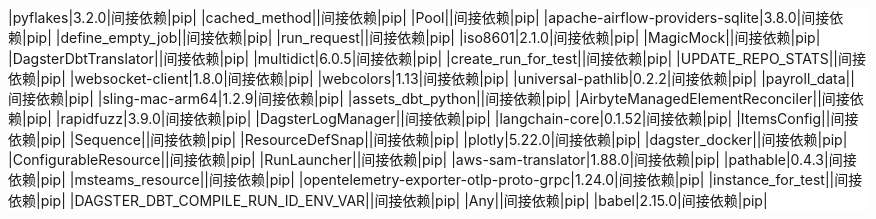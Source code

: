 |pyflakes|3.2.0|间接依赖|pip|
|cached_method||间接依赖|pip|
|Pool||间接依赖|pip|
|apache-airflow-providers-sqlite|3.8.0|间接依赖|pip|
|define_empty_job||间接依赖|pip|
|run_request||间接依赖|pip|
|iso8601|2.1.0|间接依赖|pip|
|MagicMock||间接依赖|pip|
|DagsterDbtTranslator||间接依赖|pip|
|multidict|6.0.5|间接依赖|pip|
|create_run_for_test||间接依赖|pip|
|UPDATE_REPO_STATS||间接依赖|pip|
|websocket-client|1.8.0|间接依赖|pip|
|webcolors|1.13|间接依赖|pip|
|universal-pathlib|0.2.2|间接依赖|pip|
|payroll_data||间接依赖|pip|
|sling-mac-arm64|1.2.9|间接依赖|pip|
|assets_dbt_python||间接依赖|pip|
|AirbyteManagedElementReconciler||间接依赖|pip|
|rapidfuzz|3.9.0|间接依赖|pip|
|DagsterLogManager||间接依赖|pip|
|langchain-core|0.1.52|间接依赖|pip|
|ItemsConfig||间接依赖|pip|
|Sequence||间接依赖|pip|
|ResourceDefSnap||间接依赖|pip|
|plotly|5.22.0|间接依赖|pip|
|dagster_docker||间接依赖|pip|
|ConfigurableResource||间接依赖|pip|
|RunLauncher||间接依赖|pip|
|aws-sam-translator|1.88.0|间接依赖|pip|
|pathable|0.4.3|间接依赖|pip|
|msteams_resource||间接依赖|pip|
|opentelemetry-exporter-otlp-proto-grpc|1.24.0|间接依赖|pip|
|instance_for_test||间接依赖|pip|
|DAGSTER_DBT_COMPILE_RUN_ID_ENV_VAR||间接依赖|pip|
|Any||间接依赖|pip|
|babel|2.15.0|间接依赖|pip|